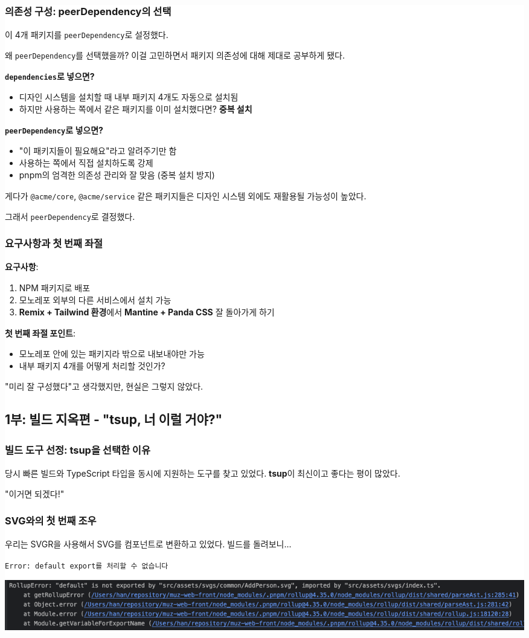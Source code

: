 ### 의존성 구성: peerDependency의 선택

이 4개 패키지를 `peerDependency`로 설정했다.

왜 `peerDependency`를 선택했을까? 이걸 고민하면서 패키지 의존성에 대해 제대로 공부하게 됐다.

**`dependencies`로 넣으면?**

- 디자인 시스템을 설치할 때 내부 패키지 4개도 자동으로 설치됨
- 하지만 사용하는 쪽에서 같은 패키지를 이미 설치했다면? **중복 설치**

**`peerDependency`로 넣으면?**

- "이 패키지들이 필요해요"라고 알려주기만 함
- 사용하는 쪽에서 직접 설치하도록 강제
- pnpm의 엄격한 의존성 관리와 잘 맞음 (중복 설치 방지)

게다가 `@acme/core`, `@acme/service` 같은 패키지들은 디자인 시스템 외에도 재활용될 가능성이 높았다.

그래서 `peerDependency`로 결정했다.

### 요구사항과 첫 번째 좌절

**요구사항**:

1. NPM 패키지로 배포
2. 모노레포 외부의 다른 서비스에서 설치 가능
3. **Remix + Tailwind 환경**에서 **Mantine + Panda CSS** 잘 돌아가게 하기

**첫 번째 좌절 포인트**:

- 모노레포 안에 있는 패키지라 밖으로 내보내야만 가능
- 내부 패키지 4개를 어떻게 처리할 것인가?

"미리 잘 구성했다"고 생각했지만, 현실은 그렇지 않았다.

## 1부: 빌드 지옥편 - "tsup, 너 이럴 거야?"

### 빌드 도구 선정: tsup을 선택한 이유

당시 빠른 빌드와 TypeScript 타입을 동시에 지원하는 도구를 찾고 있었다. **tsup**이 최신이고 좋다는 평이 많았다.

"이거면 되겠다!"

### SVG와의 첫 번째 조우

우리는 SVGR을 사용해서 SVG를 컴포넌트로 변환하고 있었다. 빌드를 돌려보니...

```bash
Error: default export를 처리할 수 없습니다
```

![svgr-default.png](svgr-default.png)
